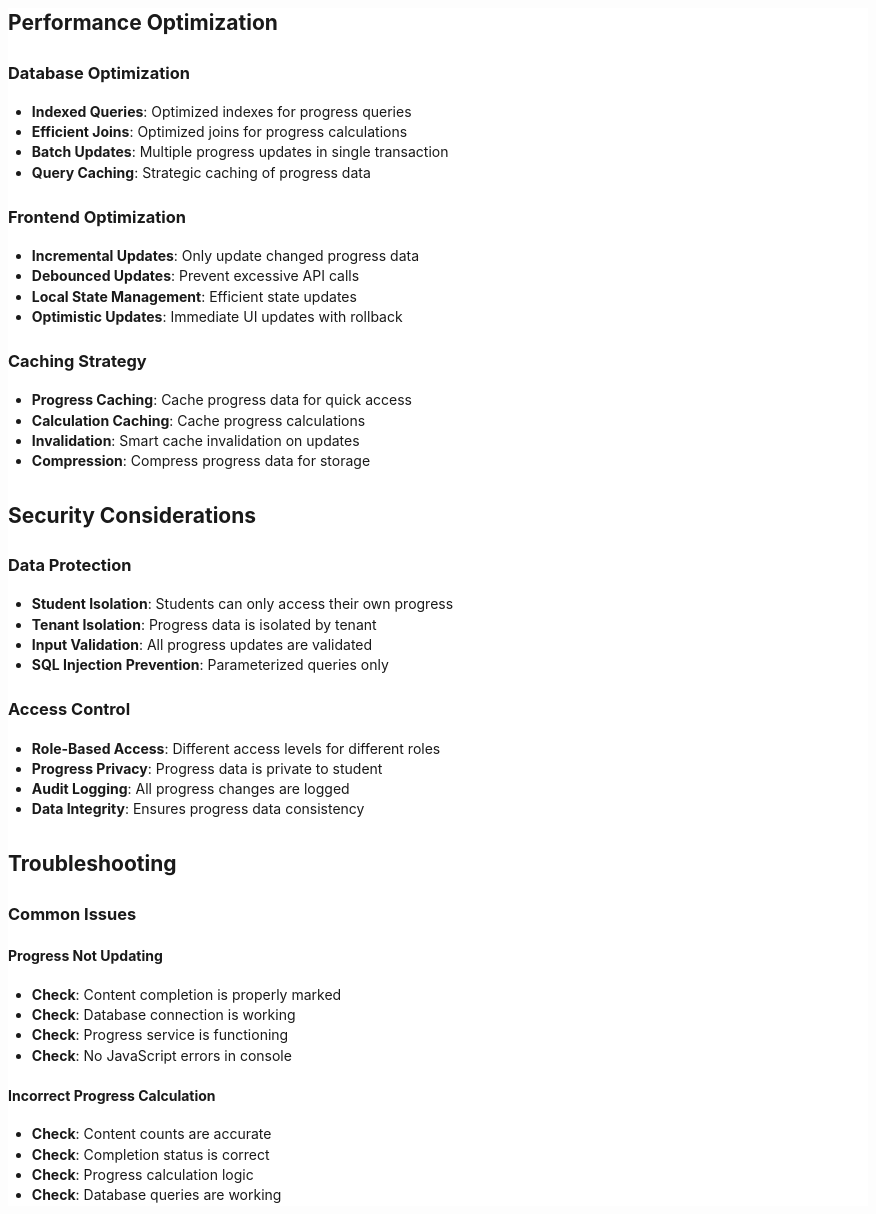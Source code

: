 ```typescript
```

## Performance Optimization

### Database Optimization
- **Indexed Queries**: Optimized indexes for progress queries
- **Efficient Joins**: Optimized joins for progress calculations
- **Batch Updates**: Multiple progress updates in single transaction
- **Query Caching**: Strategic caching of progress data

### Frontend Optimization
- **Incremental Updates**: Only update changed progress data
- **Debounced Updates**: Prevent excessive API calls
- **Local State Management**: Efficient state updates
- **Optimistic Updates**: Immediate UI updates with rollback

### Caching Strategy
- **Progress Caching**: Cache progress data for quick access
- **Calculation Caching**: Cache progress calculations
- **Invalidation**: Smart cache invalidation on updates
- **Compression**: Compress progress data for storage

## Security Considerations

### Data Protection
- **Student Isolation**: Students can only access their own progress
- **Tenant Isolation**: Progress data is isolated by tenant
- **Input Validation**: All progress updates are validated
- **SQL Injection Prevention**: Parameterized queries only

### Access Control
- **Role-Based Access**: Different access levels for different roles
- **Progress Privacy**: Progress data is private to student
- **Audit Logging**: All progress changes are logged
- **Data Integrity**: Ensures progress data consistency

## Troubleshooting

### Common Issues

#### Progress Not Updating
- **Check**: Content completion is properly marked
- **Check**: Database connection is working
- **Check**: Progress service is functioning
- **Check**: No JavaScript errors in console

#### Incorrect Progress Calculation
- **Check**: Content counts are accurate
- **Check**: Completion status is correct
- **Check**: Progress calculation logic
- **Check**: Database queries are working
